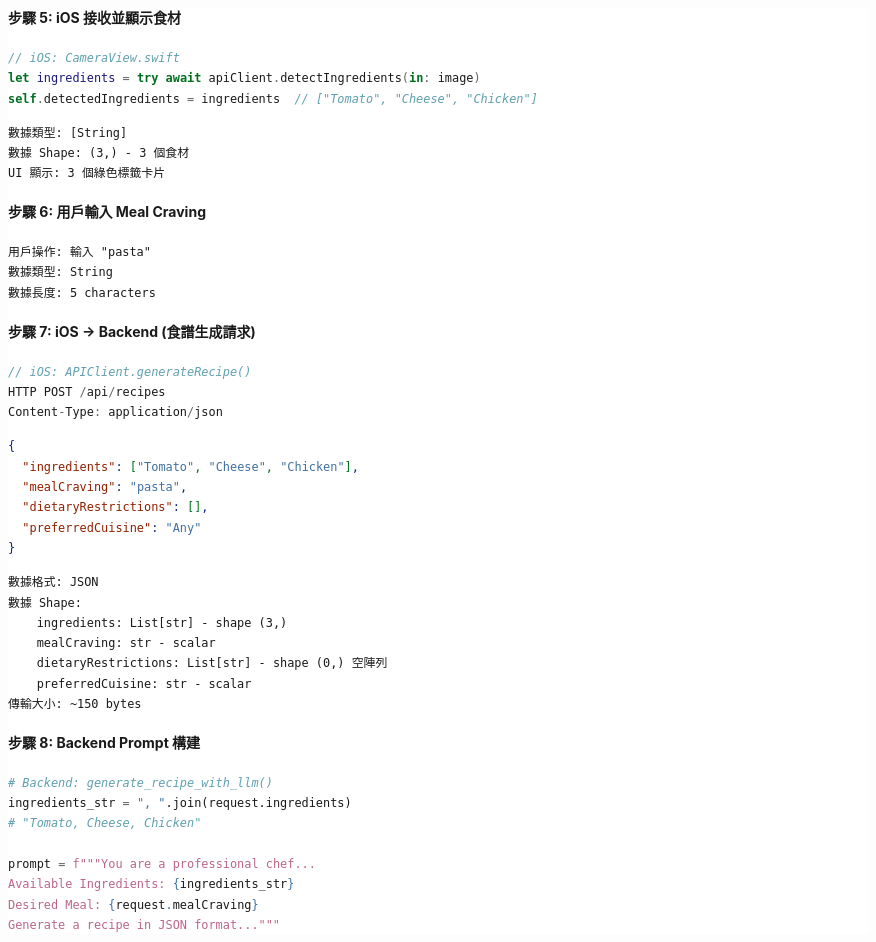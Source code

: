 #### 步驟 5: iOS 接收並顯示食材

```swift
// iOS: CameraView.swift
let ingredients = try await apiClient.detectIngredients(in: image)
self.detectedIngredients = ingredients  // ["Tomato", "Cheese", "Chicken"]
```

```
數據類型: [String]
數據 Shape: (3,) - 3 個食材
UI 顯示: 3 個綠色標籤卡片
```

#### 步驟 6: 用戶輸入 Meal Craving

```
用戶操作: 輸入 "pasta"
數據類型: String
數據長度: 5 characters
```

#### 步驟 7: iOS → Backend (食譜生成請求)

```swift
// iOS: APIClient.generateRecipe()
HTTP POST /api/recipes
Content-Type: application/json
```

```json
{
  "ingredients": ["Tomato", "Cheese", "Chicken"],
  "mealCraving": "pasta",
  "dietaryRestrictions": [],
  "preferredCuisine": "Any"
}
```

```
數據格式: JSON
數據 Shape:
    ingredients: List[str] - shape (3,)
    mealCraving: str - scalar
    dietaryRestrictions: List[str] - shape (0,) 空陣列
    preferredCuisine: str - scalar
傳輸大小: ~150 bytes
```

#### 步驟 8: Backend Prompt 構建

```python
# Backend: generate_recipe_with_llm()
ingredients_str = ", ".join(request.ingredients)
# "Tomato, Cheese, Chicken"

prompt = f"""You are a professional chef...
Available Ingredients: {ingredients_str}
Desired Meal: {request.mealCraving}
Generate a recipe in JSON format..."""
```
